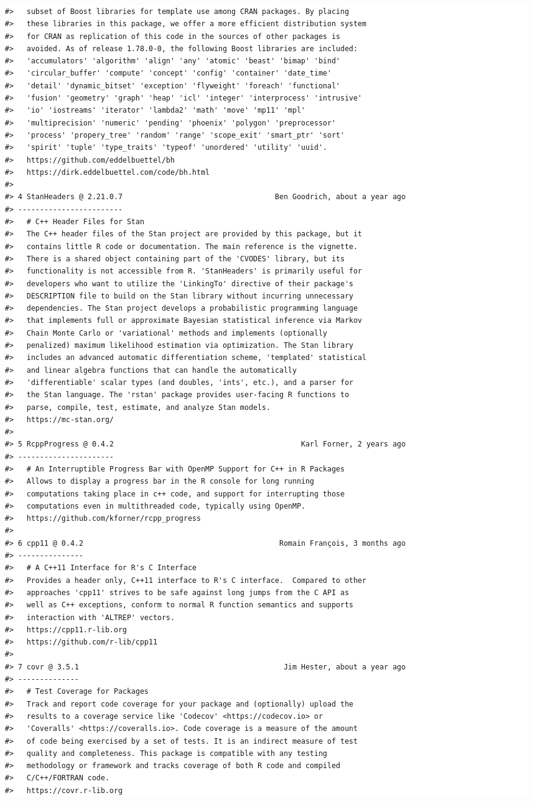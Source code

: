     #>   subset of Boost libraries for template use among CRAN packages. By placing
    #>   these libraries in this package, we offer a more efficient distribution system
    #>   for CRAN as replication of this code in the sources of other packages is
    #>   avoided. As of release 1.78.0-0, the following Boost libraries are included:
    #>   'accumulators' 'algorithm' 'align' 'any' 'atomic' 'beast' 'bimap' 'bind'
    #>   'circular_buffer' 'compute' 'concept' 'config' 'container' 'date_time'
    #>   'detail' 'dynamic_bitset' 'exception' 'flyweight' 'foreach' 'functional'
    #>   'fusion' 'geometry' 'graph' 'heap' 'icl' 'integer' 'interprocess' 'intrusive'
    #>   'io' 'iostreams' 'iterator' 'lambda2' 'math' 'move' 'mp11' 'mpl'
    #>   'multiprecision' 'numeric' 'pending' 'phoenix' 'polygon' 'preprocessor'
    #>   'process' 'propery_tree' 'random' 'range' 'scope_exit' 'smart_ptr' 'sort'
    #>   'spirit' 'tuple' 'type_traits' 'typeof' 'unordered' 'utility' 'uuid'.
    #>   https://github.com/eddelbuettel/bh
    #>   https://dirk.eddelbuettel.com/code/bh.html
    #> 
    #> 4 StanHeaders @ 2.21.0.7                                   Ben Goodrich, about a year ago
    #> ------------------------
    #>   # C++ Header Files for Stan
    #>   The C++ header files of the Stan project are provided by this package, but it
    #>   contains little R code or documentation. The main reference is the vignette.
    #>   There is a shared object containing part of the 'CVODES' library, but its
    #>   functionality is not accessible from R. 'StanHeaders' is primarily useful for
    #>   developers who want to utilize the 'LinkingTo' directive of their package's
    #>   DESCRIPTION file to build on the Stan library without incurring unnecessary
    #>   dependencies. The Stan project develops a probabilistic programming language
    #>   that implements full or approximate Bayesian statistical inference via Markov
    #>   Chain Monte Carlo or 'variational' methods and implements (optionally
    #>   penalized) maximum likelihood estimation via optimization. The Stan library
    #>   includes an advanced automatic differentiation scheme, 'templated' statistical
    #>   and linear algebra functions that can handle the automatically
    #>   'differentiable' scalar types (and doubles, 'ints', etc.), and a parser for
    #>   the Stan language. The 'rstan' package provides user-facing R functions to
    #>   parse, compile, test, estimate, and analyze Stan models.
    #>   https://mc-stan.org/
    #> 
    #> 5 RcppProgress @ 0.4.2                                           Karl Forner, 2 years ago
    #> ----------------------
    #>   # An Interruptible Progress Bar with OpenMP Support for C++ in R Packages
    #>   Allows to display a progress bar in the R console for long running
    #>   computations taking place in c++ code, and support for interrupting those
    #>   computations even in multithreaded code, typically using OpenMP.
    #>   https://github.com/kforner/rcpp_progress
    #> 
    #> 6 cpp11 @ 0.4.2                                             Romain François, 3 months ago
    #> ---------------
    #>   # A C++11 Interface for R's C Interface
    #>   Provides a header only, C++11 interface to R's C interface.  Compared to other
    #>   approaches 'cpp11' strives to be safe against long jumps from the C API as
    #>   well as C++ exceptions, conform to normal R function semantics and supports
    #>   interaction with 'ALTREP' vectors.
    #>   https://cpp11.r-lib.org
    #>   https://github.com/r-lib/cpp11
    #> 
    #> 7 covr @ 3.5.1                                               Jim Hester, about a year ago
    #> --------------
    #>   # Test Coverage for Packages
    #>   Track and report code coverage for your package and (optionally) upload the
    #>   results to a coverage service like 'Codecov' <https://codecov.io> or
    #>   'Coveralls' <https://coveralls.io>. Code coverage is a measure of the amount
    #>   of code being exercised by a set of tests. It is an indirect measure of test
    #>   quality and completeness. This package is compatible with any testing
    #>   methodology or framework and tracks coverage of both R code and compiled
    #>   C/C++/FORTRAN code.
    #>   https://covr.r-lib.org
